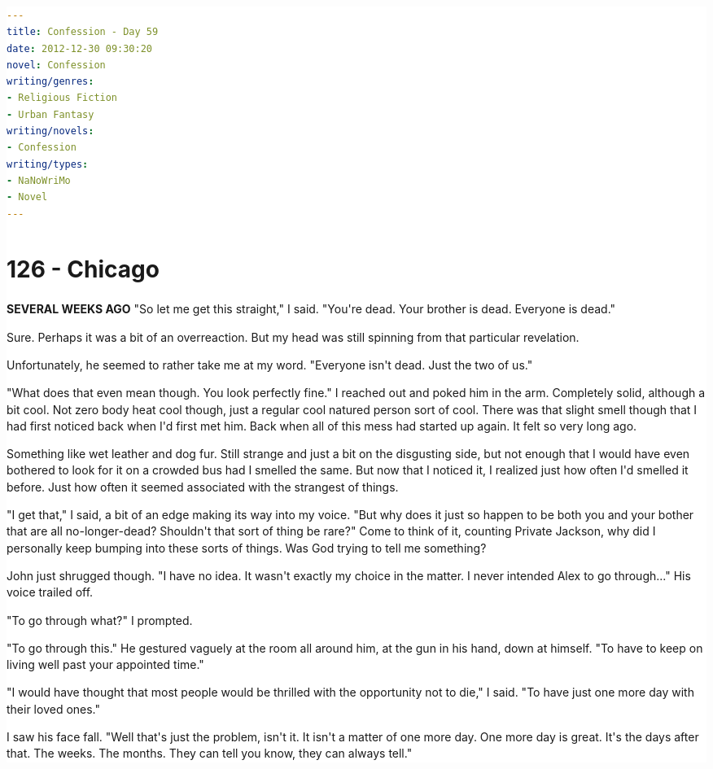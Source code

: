 ```yaml
---
title: Confession - Day 59
date: 2012-12-30 09:30:20
novel: Confession
writing/genres:
- Religious Fiction
- Urban Fantasy
writing/novels:
- Confession
writing/types:
- NaNoWriMo
- Novel
---
```

# 126 - Chicago
**SEVERAL WEEKS AGO**
"So let me get this straight," I said. "You're dead. Your brother is dead. Everyone is dead."

Sure. Perhaps it was a bit of an overreaction. But my head was still spinning from that particular revelation.



Unfortunately, he seemed to rather take me at my word. "Everyone isn't dead. Just the two of us."

"What does that even mean though. You look perfectly fine." I reached out and poked him in the arm. Completely solid, although a bit cool. Not zero body heat cool though, just a regular cool natured person sort of cool. There was that slight smell though that I had first noticed back when I'd first met him. Back when all of this mess had started up again. It felt so very long ago.

Something like wet leather and dog fur. Still strange and just a bit on the disgusting side, but not enough that I would have even bothered to look for it on a crowded bus had I smelled the same. But now that I noticed it, I realized just how often I'd smelled it before. Just how often it seemed associated with the strangest of things.

"I get that," I said, a bit of an edge making its way into my voice. "But why does it just so happen to be both you and your bother that are all no-longer-dead? Shouldn't that sort of thing be rare?" Come to think of it, counting Private Jackson, why did I personally keep bumping into these sorts of things. Was God trying to tell me something?

John just shrugged though. "I have no idea. It wasn't exactly my choice in the matter. I never intended Alex to go through..." His voice trailed off.

"To go through what?" I prompted.

"To go through this." He gestured vaguely at the room all around him, at the gun in his hand, down at himself. "To have to keep on living well past your appointed time."

"I would have thought that most people would be thrilled with the opportunity not to die," I said. "To have just one more day with their loved ones."

I saw his face fall. "Well that's just the problem, isn't it. It isn't a matter of one more day. One more day is great. It's the days after that. The weeks. The months. They can tell you know, they can always tell."
